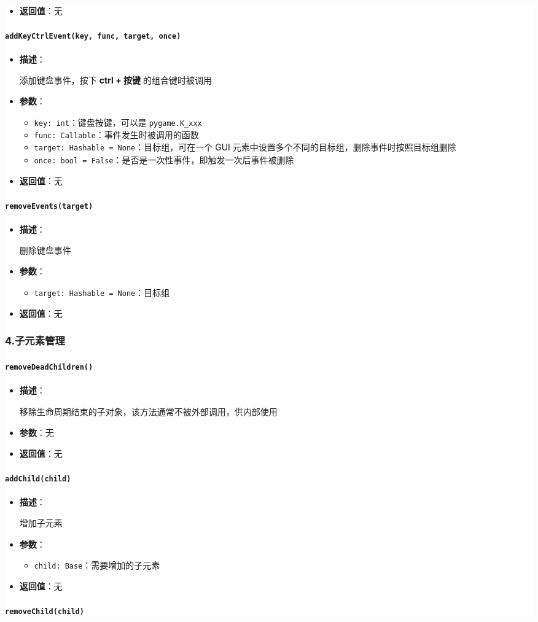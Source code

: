 - **返回值**：无



#### `addKeyCtrlEvent(key, func, target, once)`

- **描述**：

  添加键盘事件，按下 **ctrl + 按键** 的组合键时被调用

- **参数**：

  - `key: int`：键盘按键，可以是 `pygame.K_xxx`
  - `func: Callable`：事件发生时被调用的函数
  - `target: Hashable = None`：目标组，可在一个 GUI 元素中设置多个不同的目标组，删除事件时按照目标组删除
  - `once: bool = False`：是否是一次性事件，即触发一次后事件被删除

- **返回值**：无



#### `removeEvents(target)`

- **描述**：

  删除键盘事件

- **参数**：

  - `target: Hashable = None`：目标组

- **返回值**：无



### 4.子元素管理

#### `removeDeadChildren()`

- **描述**：

  移除生命周期结束的子对象，该方法通常不被外部调用，供内部使用

- **参数**：无

- **返回值**：无



#### `addChild(child)`

- **描述**：

  增加子元素

- **参数**：

  - `child: Base`：需要增加的子元素

- **返回值**：无



#### `removeChild(child)`
